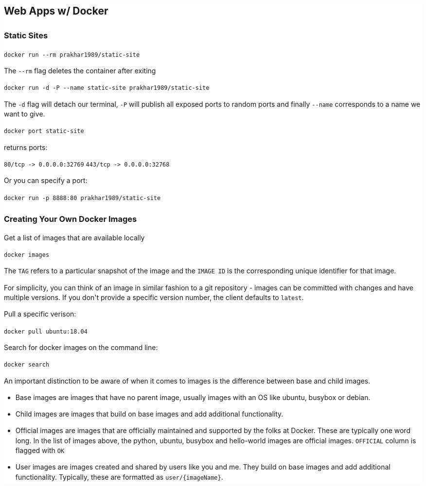 ## Web Apps w/ Docker

### Static Sites

`docker run --rm prakhar1989/static-site`

The `--rm` flag deletes the container after exiting

`docker run -d -P --name static-site prakhar1989/static-site`

The `-d` flag will detach our terminal, `-P` will publish all exposed ports to random ports and finally `--name` corresponds to a name we want to give.

`docker port static-site`

returns ports:

`80/tcp -> 0.0.0.0:32769`
`443/tcp -> 0.0.0.0:32768`

Or you can specify a port:

`docker run -p 8888:80 prakhar1989/static-site`

### Creating Your Own Docker Images

Get a list of images that are available locally

`docker images`

The `TAG` refers to a particular snapshot of the image and the `IMAGE ID` is the corresponding unique identifier for that image.

For simplicity, you can think of an image in similar fashion to a git repository - images can be committed with changes and have multiple versions. If you don't provide a specific version number, the client defaults to `latest`.

Pull a specific verison:

`docker pull ubuntu:18.04`

Search for docker images on the command line:

`docker search`

An important distinction to be aware of when it comes to images is the difference between base and child images.

- Base images are images that have no parent image, usually images with an OS like ubuntu, busybox or debian.

- Child images are images that build on base images and add additional functionality.

- Official images are images that are officially maintained and supported by the folks at Docker. These are typically one word long. In the list of images above, the python, ubuntu, busybox and hello-world images are official images. `OFFICIAL` column is flagged with `OK`

- User images are images created and shared by users like you and me. They build on base images and add additional functionality. Typically, these are formatted as `user/{imageName}`.
